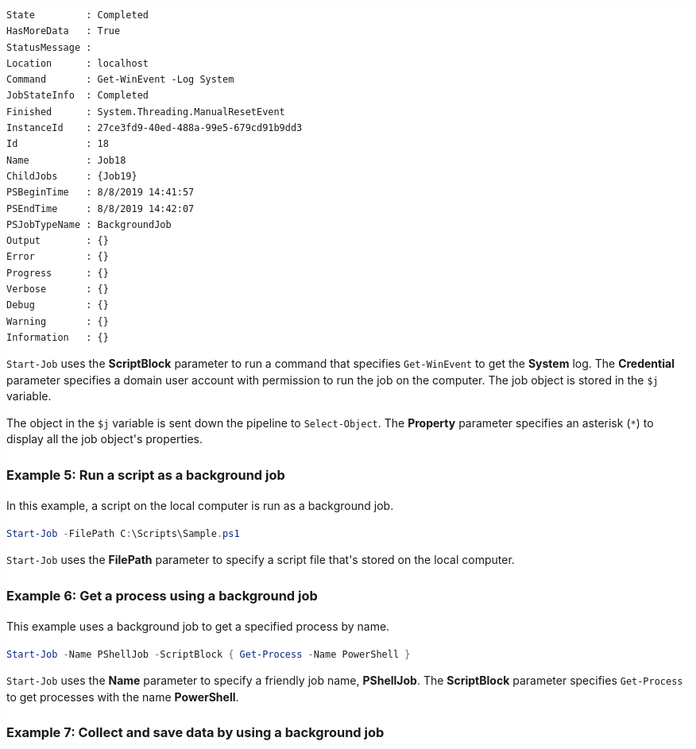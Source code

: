 ```Output
State         : Completed
HasMoreData   : True
StatusMessage :
Location      : localhost
Command       : Get-WinEvent -Log System
JobStateInfo  : Completed
Finished      : System.Threading.ManualResetEvent
InstanceId    : 27ce3fd9-40ed-488a-99e5-679cd91b9dd3
Id            : 18
Name          : Job18
ChildJobs     : {Job19}
PSBeginTime   : 8/8/2019 14:41:57
PSEndTime     : 8/8/2019 14:42:07
PSJobTypeName : BackgroundJob
Output        : {}
Error         : {}
Progress      : {}
Verbose       : {}
Debug         : {}
Warning       : {}
Information   : {}
```

`Start-Job` uses the **ScriptBlock** parameter to run a command that specifies `Get-WinEvent` to get
the **System** log. The **Credential** parameter specifies a domain user account with permission to
run the job on the computer. The job object is stored in the `$j` variable.

The object in the `$j` variable is sent down the pipeline to `Select-Object`. The **Property**
parameter specifies an asterisk (`*`) to display all the job object's properties.

### Example 5: Run a script as a background job

In this example, a script on the local computer is run as a background job.

```powershell
Start-Job -FilePath C:\Scripts\Sample.ps1
```

`Start-Job` uses the **FilePath** parameter to specify a script file that's stored on the local
computer.

### Example 6: Get a process using a background job

This example uses a background job to get a specified process by name.

```powershell
Start-Job -Name PShellJob -ScriptBlock { Get-Process -Name PowerShell }
```

`Start-Job` uses the **Name** parameter to specify a friendly job name, **PShellJob**. The
**ScriptBlock** parameter specifies `Get-Process` to get processes with the name **PowerShell**.

### Example 7: Collect and save data by using a background job
